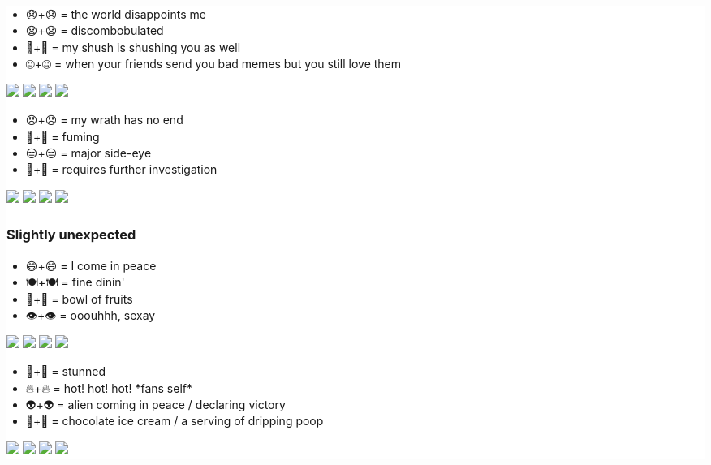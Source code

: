 -   😞+😞 = the world disappoints me
-   😧+😧 = discombobulated
-   🤫+🤫 = my shush is shushing you as well
-   🤐+🤐 = when your friends send you bad memes but you still love them

[![](https://www.androidpolice.com/wp-content/uploads/2021/01/02/gboard-emoji-kitchen-dupe-funny-10-329x329.png)](https://www.androidpolice.com/wp-content/uploads/2021/01/02/gboard-emoji-kitchen-dupe-funny-10.png) [![](https://www.androidpolice.com/wp-content/uploads/2021/01/02/gboard-emoji-kitchen-dupe-funny-9-329x329.png)](https://www.androidpolice.com/wp-content/uploads/2021/01/02/gboard-emoji-kitchen-dupe-funny-9.png) [![](https://www.androidpolice.com/wp-content/uploads/2021/01/02/gboard-emoji-kitchen-dupe-funny-8-329x329.png)](https://www.androidpolice.com/wp-content/uploads/2021/01/02/gboard-emoji-kitchen-dupe-funny-8.png) [![](https://www.androidpolice.com/wp-content/uploads/2021/01/02/gboard-emoji-kitchen-dupe-funny-7-329x329.png)](https://www.androidpolice.com/wp-content/uploads/2021/01/02/gboard-emoji-kitchen-dupe-funny-7.png)

-   😠+😠 = my wrath has no end
-   😤+😤 = fuming
-   😒+😒 = major side-eye
-   🧐+🧐 = requires further investigation

[![](https://www.androidpolice.com/wp-content/uploads/2021/01/02/gboard-emoji-kitchen-dupe-funny-6-329x329.png)](https://www.androidpolice.com/wp-content/uploads/2021/01/02/gboard-emoji-kitchen-dupe-funny-6.png) [![](https://www.androidpolice.com/wp-content/uploads/2021/01/02/gboard-emoji-kitchen-dupe-funny-5-329x329.png)](https://www.androidpolice.com/wp-content/uploads/2021/01/02/gboard-emoji-kitchen-dupe-funny-5.png) [![](https://www.androidpolice.com/wp-content/uploads/2021/01/02/gboard-emoji-kitchen-dupe-funny-4-329x329.png)](https://www.androidpolice.com/wp-content/uploads/2021/01/02/gboard-emoji-kitchen-dupe-funny-4.png) [![](https://www.androidpolice.com/wp-content/uploads/2021/01/02/gboard-emoji-kitchen-dupe-funny-3-329x329.png)](https://www.androidpolice.com/wp-content/uploads/2021/01/02/gboard-emoji-kitchen-dupe-funny-3.png)

### Slightly unexpected

-   😄+😄 = I come in peace
-   🍽️+🍽️ = fine dinin'
-   🍍+🍍 = bowl of fruits
-   👁️+👁️ = ooouhhh, sexay

[![](https://www.androidpolice.com/wp-content/uploads/2021/01/02/gboard-emoji-kitchen-dupe-unexpected-1-329x329.png)](https://www.androidpolice.com/wp-content/uploads/2021/01/02/gboard-emoji-kitchen-dupe-unexpected-1.png) [![](https://www.androidpolice.com/wp-content/uploads/2021/01/02/gboard-emoji-kitchen-dupe-unexpected-15-329x329.png)](https://www.androidpolice.com/wp-content/uploads/2021/01/02/gboard-emoji-kitchen-dupe-unexpected-15.png) [![](https://www.androidpolice.com/wp-content/uploads/2021/01/02/gboard-emoji-kitchen-dupe-unexpected-14-329x329.png)](https://www.androidpolice.com/wp-content/uploads/2021/01/02/gboard-emoji-kitchen-dupe-unexpected-14.png) [![](https://www.androidpolice.com/wp-content/uploads/2021/01/02/gboard-emoji-kitchen-dupe-unexpected-13-329x329.png)](https://www.androidpolice.com/wp-content/uploads/2021/01/02/gboard-emoji-kitchen-dupe-unexpected-13.png)

-   💫+💫 = stunned
-   🔥+🔥 = hot! hot! hot! \*fans self\*
-   👽+👽 = alien coming in peace / declaring victory
-   💩+💩 = chocolate ice cream / a serving of dripping poop

[![](https://www.androidpolice.com/wp-content/uploads/2021/01/02/gboard-emoji-kitchen-dupe-unexpected-12-329x329.png)](https://www.androidpolice.com/wp-content/uploads/2021/01/02/gboard-emoji-kitchen-dupe-unexpected-12.png) [![](https://www.androidpolice.com/wp-content/uploads/2021/01/02/gboard-emoji-kitchen-dupe-unexpected-11-329x329.png)](https://www.androidpolice.com/wp-content/uploads/2021/01/02/gboard-emoji-kitchen-dupe-unexpected-11.png) [![](https://www.androidpolice.com/wp-content/uploads/2021/01/02/gboard-emoji-kitchen-dupe-unexpected-10-329x329.png)](https://www.androidpolice.com/wp-content/uploads/2021/01/02/gboard-emoji-kitchen-dupe-unexpected-10.png) [![](https://www.androidpolice.com/wp-content/uploads/2021/01/02/gboard-emoji-kitchen-dupe-unexpected-9-329x329.png)](https://www.androidpolice.com/wp-content/uploads/2021/01/02/gboard-emoji-kitchen-dupe-unexpected-9.png)
